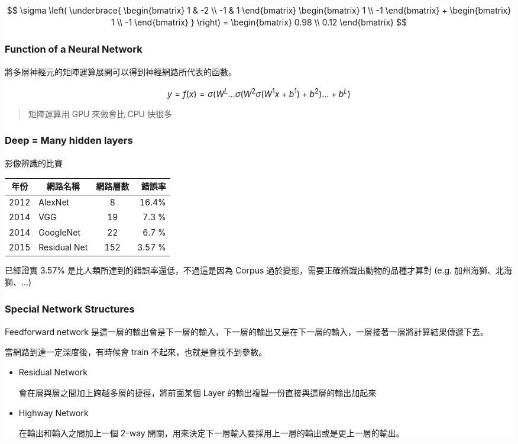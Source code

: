 $$ 
\sigma \left(
\underbrace{
\begin{bmatrix}
1 & -2 \\
-1 & 1
\end{bmatrix}
\begin{bmatrix}
1 \\ -1
\end{bmatrix} +
\begin{bmatrix}
1 \\ -1
\end{bmatrix}
}
\right) =
\begin{bmatrix}
0.98 \\ 0.12
\end{bmatrix}
$$

### Function of a Neural Network

將多層神經元的矩陣運算展開可以得到神經網路所代表的函數。

$$
y = f(x) = \sigma(W^L \dots \sigma(W^2 \sigma(W^1 x + b^1) + b^2) \dots + b^L)
$$

> 矩陣運算用 GPU 來做會比 CPU 快很多

### Deep = Many hidden layers

影像辨識的比賽

年份 | 網路名稱    | 網路層數 | 錯誤率
----|------------|:--------:|-------:
2012 | AlexNet | 8 | 16.4%
2014 | VGG | 19 | 7.3 %
2014 | GoogleNet | 22 | 6.7 %
2015 | Residual Net | 152 | 3.57 %

已經證實 3.57% 是比人類所達到的錯誤率還低，不過這是因為 Corpus 過於變態，需要正確辨識出動物的品種才算對 (e.g. 加州海獅、北海獅、...)

### Special Network Structures

Feedforward network 是這一層的輸出會是下一層的輸入，下一層的輸出又是在下一層的輸入，一層接著一層將計算結果傳遞下去。

當網路到達一定深度後，有時候會 train 不起來，也就是會找不到參數。

- Residual Network

    會在層與層之間加上跨越多層的捷徑，將前面某個 Layer 的輸出複製一份直接與這層的輸出加起來

- Highway Network

    在輸出和輸入之間加上一個 2-way 開關，用來決定下一層輸入要採用上一層的輸出或是更上一層的輸出。
    